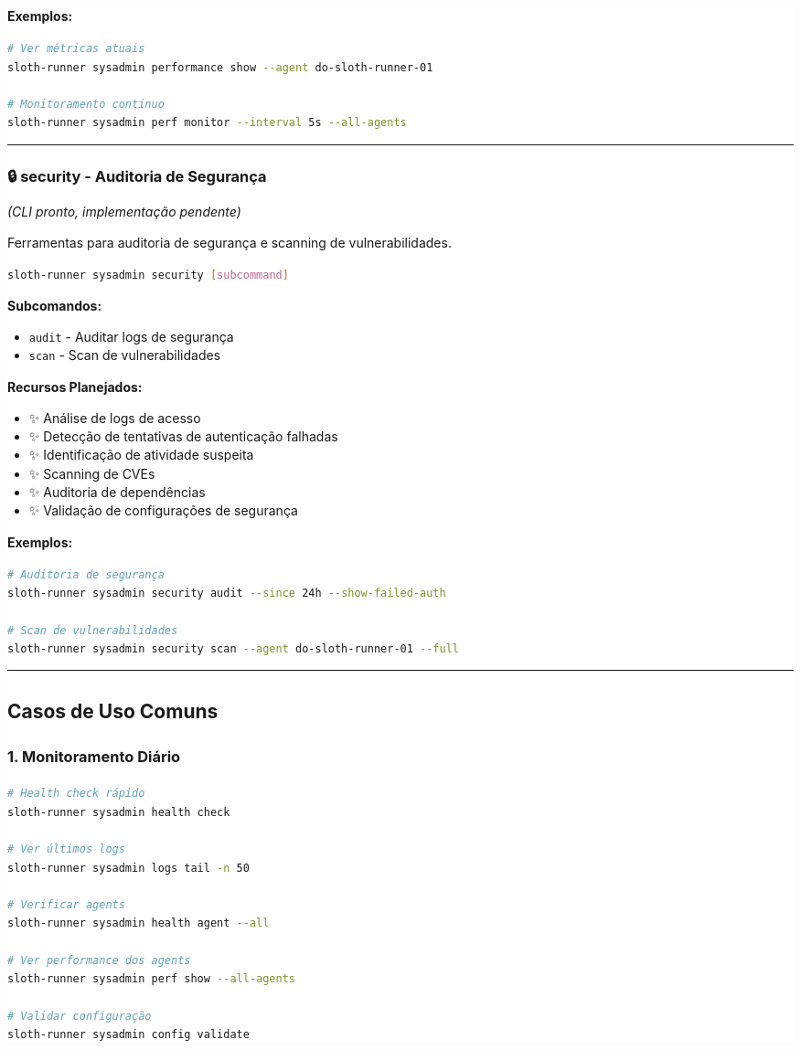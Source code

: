 **Exemplos:**
```bash
# Ver métricas atuais
sloth-runner sysadmin performance show --agent do-sloth-runner-01

# Monitoramento contínuo
sloth-runner sysadmin perf monitor --interval 5s --all-agents
```

---

### 🔒 security - Auditoria de Segurança

_(CLI pronto, implementação pendente)_

Ferramentas para auditoria de segurança e scanning de vulnerabilidades.

```bash
sloth-runner sysadmin security [subcommand]
```

**Subcomandos:**
- `audit` - Auditar logs de segurança
- `scan` - Scan de vulnerabilidades

**Recursos Planejados:**
- ✨ Análise de logs de acesso
- ✨ Detecção de tentativas de autenticação falhadas
- ✨ Identificação de atividade suspeita
- ✨ Scanning de CVEs
- ✨ Auditoria de dependências
- ✨ Validação de configurações de segurança

**Exemplos:**
```bash
# Auditoria de segurança
sloth-runner sysadmin security audit --since 24h --show-failed-auth

# Scan de vulnerabilidades
sloth-runner sysadmin security scan --agent do-sloth-runner-01 --full
```

---

## Casos de Uso Comuns

### 1. Monitoramento Diário

```bash
# Health check rápido
sloth-runner sysadmin health check

# Ver últimos logs
sloth-runner sysadmin logs tail -n 50

# Verificar agents
sloth-runner sysadmin health agent --all

# Ver performance dos agents
sloth-runner sysadmin perf show --all-agents

# Validar configuração
sloth-runner sysadmin config validate
```
